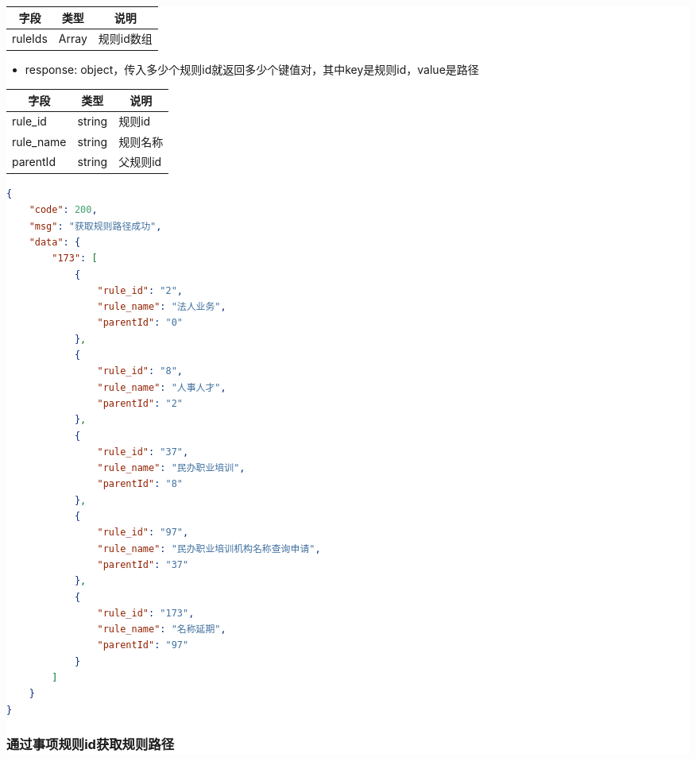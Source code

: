 | 字段 | 类型 | 说明 |
| --- | --- | --- |
| ruleIds | Array | 规则id数组 |

- response: object，传入多少个规则id就返回多少个键值对，其中key是规则id，value是路径

| 字段 | 类型 | 说明 |
| --- | --- | --- |
| rule_id | string | 规则id |
| rule_name | string | 规则名称 |
| parentId | string | 父规则id |

```json
{
    "code": 200,
    "msg": "获取规则路径成功",
    "data": {
        "173": [
            {
                "rule_id": "2",
                "rule_name": "法人业务",
                "parentId": "0"
            },
            {
                "rule_id": "8",
                "rule_name": "人事人才",
                "parentId": "2"
            },
            {
                "rule_id": "37",
                "rule_name": "民办职业培训",
                "parentId": "8"
            },
            {
                "rule_id": "97",
                "rule_name": "民办职业培训机构名称查询申请",
                "parentId": "37"
            },
            {
                "rule_id": "173",
                "rule_name": "名称延期",
                "parentId": "97"
            }
        ]
    }
}
```

### 通过事项规则id获取规则路径
